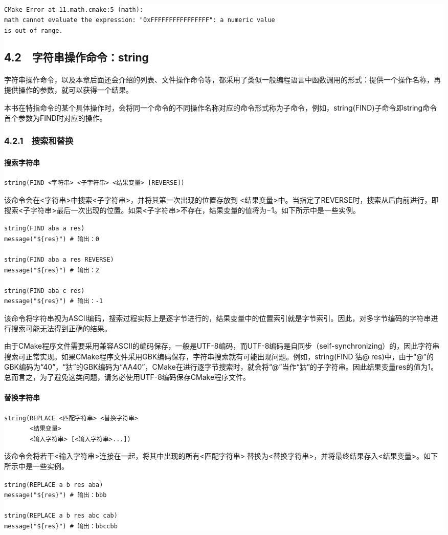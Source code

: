 ```
CMake Error at 11.math.cmake:5 (math):
math cannot evaluate the expression: "0xFFFFFFFFFFFFFFFF": a numeric value
is out of range.
```

## 4.2　字符串操作命令：string

字符串操作命令，以及本章后面还会介绍的列表、文件操作命令等，都采用了类似一般编程语言中函数调用的形式：提供一个操作名称，再提供操作的参数，就可以获得一个结果。

本书在特指命令的某个具体操作时，会将同一个命令的不同操作名称对应的命令形式称为子命令，例如，string(FIND)子命令即string命令首个参数为FIND时对应的操作。

### 4.2.1　搜索和替换

#### 搜索字符串

```
string(FIND <字符串> <子字符串> <结果变量> [REVERSE])
```

该命令会在<字符串>中搜索<子字符串>，并将其第一次出现的位置存放到 <结果变量>中。当指定了REVERSE时，搜索从后向前进行，即搜索<子字符串>最后一次出现的位置。如果<子字符串>不存在，结果变量的值将为−1。如下所示中是一些实例。

```
string(FIND aba a res)
message("${res}") # 输出：0

string(FIND aba a res REVERSE)
message("${res}") # 输出：2

string(FIND aba c res)
message("${res}") # 输出：-1
```

该命令将字符串视为ASCII编码，搜索过程实际上是逐字节进行的，结果变量中的位置索引就是字节索引。因此，对多字节编码的字符串进行搜索可能无法得到正确的结果。

由于CMake程序文件需要采用兼容ASCII的编码保存，一般是UTF-8编码，而UTF-8编码是自同步（self-synchronizing）的，因此字符串搜索可正常实现。如果CMake程序文件采用GBK编码保存，字符串搜索就有可能出现问题。例如，string(FIND 狜@ res)中，由于“@”的GBK编码为“40”，“狜”的GBK编码为“AA40”，CMake在进行逐字节搜索时，就会将“@”当作“狜”的子字符串。因此结果变量res的值为1。总而言之，为了避免这类问题，请务必使用UTF-8编码保存CMake程序文件。

#### 替换字符串

```
string(REPLACE <匹配字符串> <替换字符串> 
       <结果变量> 
       <输入字符串> [<输入字符串>...])
```

该命令会将若干<输入字符串>连接在一起，将其中出现的所有<匹配字符串> 替换为<替换字符串>，并将最终结果存入<结果变量>。如下所示中是一些实例。

```
string(REPLACE a b res aba)
message("${res}") # 输出：bbb

string(REPLACE a b res abc cab)
message("${res}") # 输出：bbccbb
```
